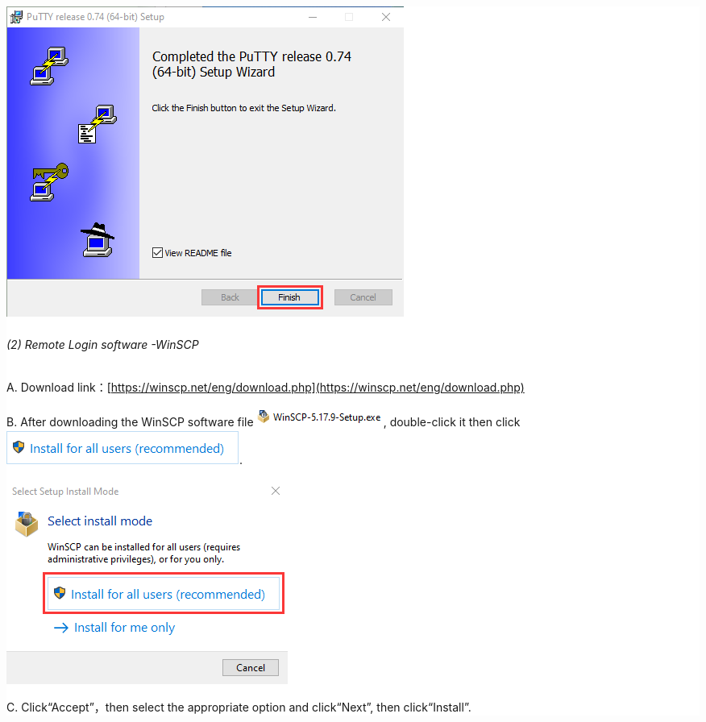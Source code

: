 ![](../media/ec368c3a549c09edd70f9786456d5430.png)

###### (2) Remote Login software -WinSCP

A. Download link：[https://winscp.net/eng/download.php](https://winscp.net/eng/download.php)

B. After downloading the WinSCP software file![](../media/1719daa1002d7477ad4700e1df85d2df.png), double-click it then click![](../media/e09e48a32781d08aabb06156efe1de49.png).

![Img](./media/img-20231011163038.png)


C. Click“Accept”，then select the appropriate option and click“Next”, then click“Install”.
